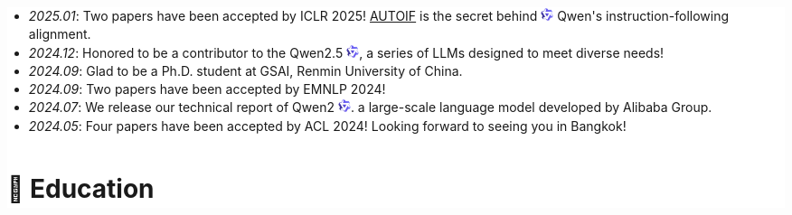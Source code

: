 - *2025.01*: Two papers have been accepted by ICLR 2025! [AUTOIF](https://arxiv.org/pdf/2406.13542) is the secret behind <img src="/images/qwen_logo.webp" style="width: 1em;" /> Qwen's instruction-following alignment.
- *2024.12*: Honored to be a contributor to the Qwen2.5 <img src="/images/qwen_logo.webp" style="width: 1em;" />, a series of LLMs designed to meet diverse needs!
- *2024.09*: Glad to be a Ph.D. student at GSAI, Renmin University of China.
- *2024.09*: Two papers have been accepted by EMNLP 2024!
- *2024.07*: We release our technical report of Qwen2 <img src="/images/qwen_logo.webp" style="width: 1em;" />. a large-scale language model developed by Alibaba Group.
- *2024.05*: Four papers have been accepted by ACL 2024! Looking forward to seeing you in Bangkok!



<span class='anchor' id='education'></span>
# 📖 Education